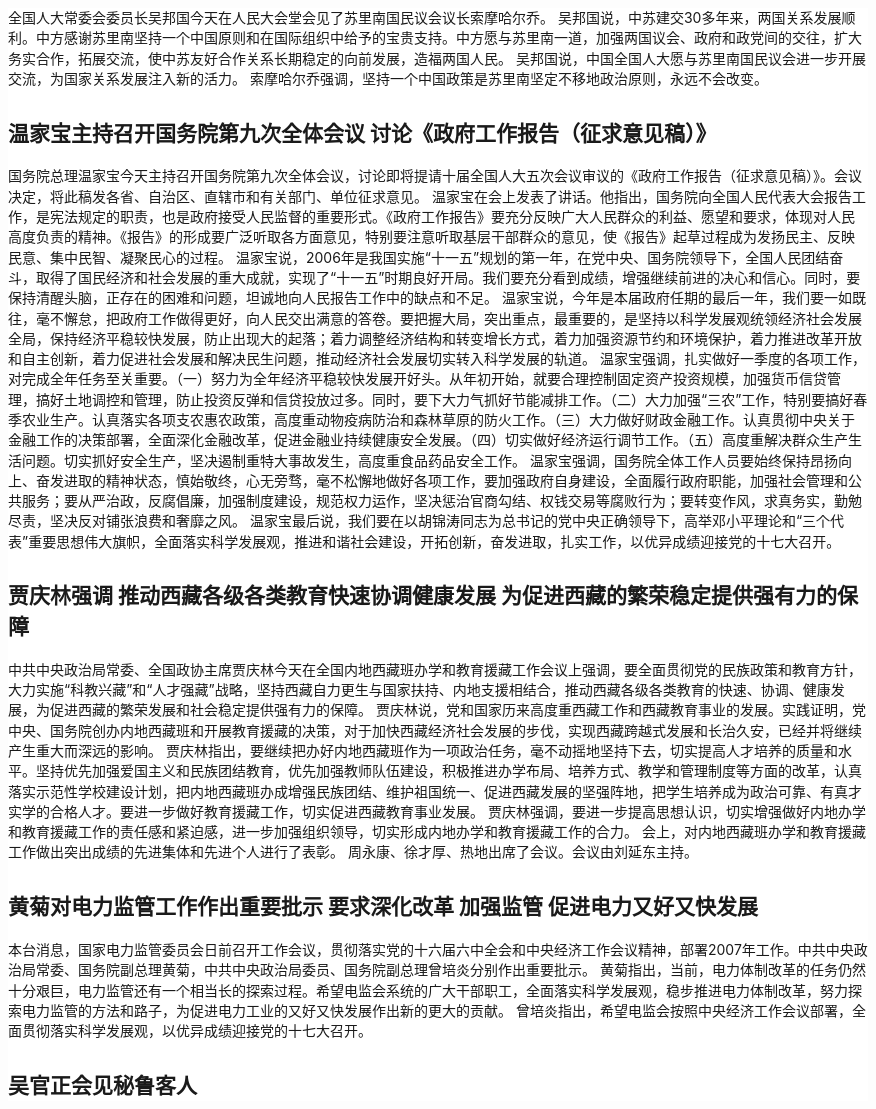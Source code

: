 
全国人大常委会委员长吴邦国今天在人民大会堂会见了苏里南国民议会议长索摩哈尔乔。
吴邦国说，中苏建交30多年来，两国关系发展顺利。中方感谢苏里南坚持一个中国原则和在国际组织中给予的宝贵支持。中方愿与苏里南一道，加强两国议会、政府和政党间的交往，扩大务实合作，拓展交流，使中苏友好合作关系长期稳定的向前发展，造福两国人民。
吴邦国说，中国全国人大愿与苏里南国民议会进一步开展交流，为国家关系发展注入新的活力。
索摩哈尔乔强调，坚持一个中国政策是苏里南坚定不移地政治原则，永远不会改变。


## 温家宝主持召开国务院第九次全体会议 讨论《政府工作报告（征求意见稿）》


国务院总理温家宝今天主持召开国务院第九次全体会议，讨论即将提请十届全国人大五次会议审议的《政府工作报告（征求意见稿）》。会议决定，将此稿发各省、自治区、直辖市和有关部门、单位征求意见。
温家宝在会上发表了讲话。他指出，国务院向全国人民代表大会报告工作，是宪法规定的职责，也是政府接受人民监督的重要形式。《政府工作报告》要充分反映广大人民群众的利益、愿望和要求，体现对人民高度负责的精神。《报告》的形成要广泛听取各方面意见，特别要注意听取基层干部群众的意见，使《报告》起草过程成为发扬民主、反映民意、集中民智、凝聚民心的过程。
温家宝说，2006年是我国实施“十一五”规划的第一年，在党中央、国务院领导下，全国人民团结奋斗，取得了国民经济和社会发展的重大成就，实现了“十一五”时期良好开局。我们要充分看到成绩，增强继续前进的决心和信心。同时，要保持清醒头脑，正存在的困难和问题，坦诚地向人民报告工作中的缺点和不足。
温家宝说，今年是本届政府任期的最后一年，我们要一如既往，毫不懈怠，把政府工作做得更好，向人民交出满意的答卷。要把握大局，突出重点，最重要的，是坚持以科学发展观统领经济社会发展全局，保持经济平稳较快发展，防止出现大的起落；着力调整经济结构和转变增长方式，着力加强资源节约和环境保护，着力推进改革开放和自主创新，着力促进社会发展和解决民生问题，推动经济社会发展切实转入科学发展的轨道。
温家宝强调，扎实做好一季度的各项工作，对完成全年任务至关重要。（一）努力为全年经济平稳较快发展开好头。从年初开始，就要合理控制固定资产投资规模，加强货币信贷管理，搞好土地调控和管理，防止投资反弹和信贷投放过多。同时，要下大力气抓好节能减排工作。（二）大力加强“三农”工作，特别要搞好春季农业生产。认真落实各项支农惠农政策，高度重动物疫病防治和森林草原的防火工作。（三）大力做好财政金融工作。认真贯彻中央关于金融工作的决策部署，全面深化金融改革，促进金融业持续健康安全发展。（四）切实做好经济运行调节工作。（五）高度重解决群众生产生活问题。切实抓好安全生产，坚决遏制重特大事故发生，高度重食品药品安全工作。
温家宝强调，国务院全体工作人员要始终保持昂扬向上、奋发进取的精神状态，慎始敬终，心无旁骛，毫不松懈地做好各项工作，要加强政府自身建设，全面履行政府职能，加强社会管理和公共服务；要从严治政，反腐倡廉，加强制度建设，规范权力运作，坚决惩治官商勾结、权钱交易等腐败行为；要转变作风，求真务实，勤勉尽责，坚决反对铺张浪费和奢靡之风。
温家宝最后说，我们要在以胡锦涛同志为总书记的党中央正确领导下，高举邓小平理论和“三个代表”重要思想伟大旗帜，全面落实科学发展观，推进和谐社会建设，开拓创新，奋发进取，扎实工作，以优异成绩迎接党的十七大召开。


## 贾庆林强调 推动西藏各级各类教育快速协调健康发展 为促进西藏的繁荣稳定提供强有力的保障


中共中央政治局常委、全国政协主席贾庆林今天在全国内地西藏班办学和教育援藏工作会议上强调，要全面贯彻党的民族政策和教育方针，大力实施“科教兴藏”和“人才强藏”战略，坚持西藏自力更生与国家扶持、内地支援相结合，推动西藏各级各类教育的快速、协调、健康发展，为促进西藏的繁荣发展和社会稳定提供强有力的保障。
贾庆林说，党和国家历来高度重西藏工作和西藏教育事业的发展。实践证明，党中央、国务院创办内地西藏班和开展教育援藏的决策，对于加快西藏经济社会发展的步伐，实现西藏跨越式发展和长治久安，已经并将继续产生重大而深远的影响。
贾庆林指出，要继续把办好内地西藏班作为一项政治任务，毫不动摇地坚持下去，切实提高人才培养的质量和水平。坚持优先加强爱国主义和民族团结教育，优先加强教师队伍建设，积极推进办学布局、培养方式、教学和管理制度等方面的改革，认真落实示范性学校建设计划，把内地西藏班办成增强民族团结、维护祖国统一、促进西藏发展的坚强阵地，把学生培养成为政治可靠、有真才实学的合格人才。要进一步做好教育援藏工作，切实促进西藏教育事业发展。
贾庆林强调，要进一步提高思想认识，切实增强做好内地办学和教育援藏工作的责任感和紧迫感，进一步加强组织领导，切实形成内地办学和教育援藏工作的合力。
会上，对内地西藏班办学和教育援藏工作做出突出成绩的先进集体和先进个人进行了表彰。
周永康、徐才厚、热地出席了会议。会议由刘延东主持。


## 黄菊对电力监管工作作出重要批示 要求深化改革 加强监管 促进电力又好又快发展


本台消息，国家电力监管委员会日前召开工作会议，贯彻落实党的十六届六中全会和中央经济工作会议精神，部署2007年工作。中共中央政治局常委、国务院副总理黄菊，中共中央政治局委员、国务院副总理曾培炎分别作出重要批示。
黄菊指出，当前，电力体制改革的任务仍然十分艰巨，电力监管还有一个相当长的探索过程。希望电监会系统的广大干部职工，全面落实科学发展观，稳步推进电力体制改革，努力探索电力监管的方法和路子，为促进电力工业的又好又快发展作出新的更大的贡献。
曾培炎指出，希望电监会按照中央经济工作会议部署，全面贯彻落实科学发展观，以优异成绩迎接党的十七大召开。


## 吴官正会见秘鲁客人
